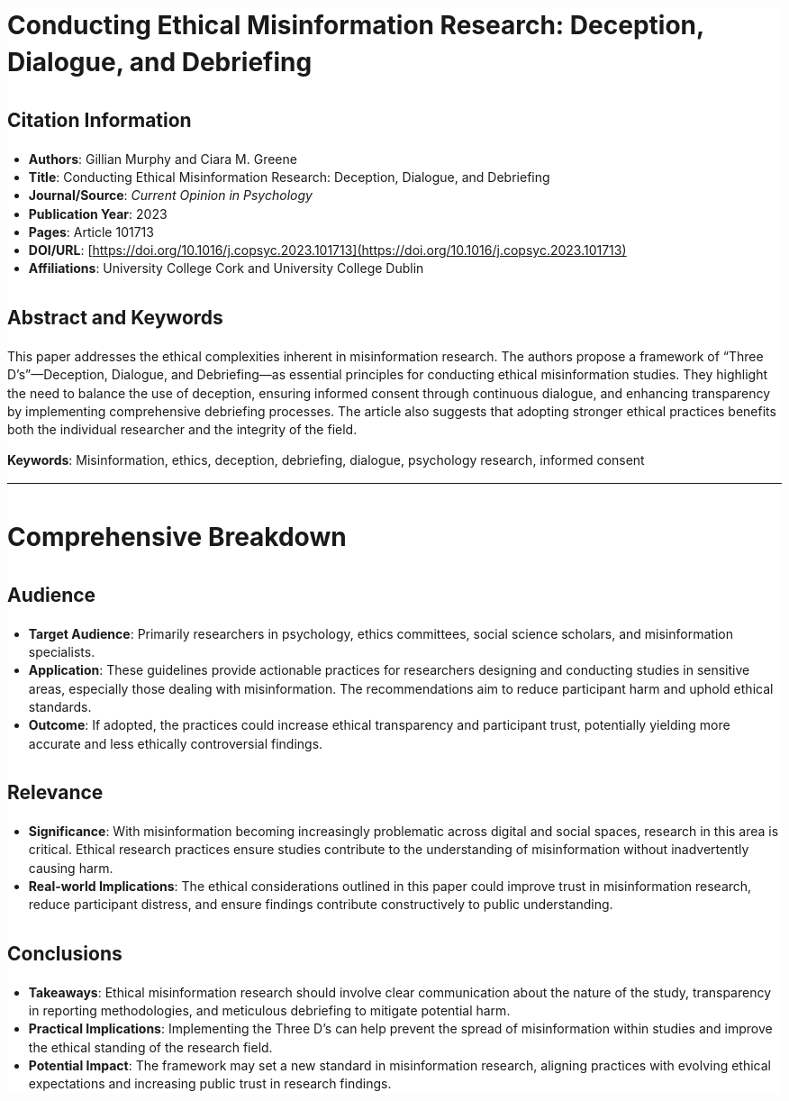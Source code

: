 # Conducting Ethical Misinformation Research: Deception, Dialogue, and Debriefing

## Citation Information
- **Authors**: Gillian Murphy and Ciara M. Greene
- **Title**: Conducting Ethical Misinformation Research: Deception, Dialogue, and Debriefing
- **Journal/Source**: *Current Opinion in Psychology*
- **Publication Year**: 2023
- **Pages**: Article 101713
- **DOI/URL**: [https://doi.org/10.1016/j.copsyc.2023.101713](https://doi.org/10.1016/j.copsyc.2023.101713)
- **Affiliations**: University College Cork and University College Dublin

## Abstract and Keywords
This paper addresses the ethical complexities inherent in misinformation research. The authors propose a framework of “Three D’s”—Deception, Dialogue, and Debriefing—as essential principles for conducting ethical misinformation studies. They highlight the need to balance the use of deception, ensuring informed consent through continuous dialogue, and enhancing transparency by implementing comprehensive debriefing processes. The article also suggests that adopting stronger ethical practices benefits both the individual researcher and the integrity of the field.

**Keywords**: Misinformation, ethics, deception, debriefing, dialogue, psychology research, informed consent

---

# Comprehensive Breakdown

## Audience
- **Target Audience**: Primarily researchers in psychology, ethics committees, social science scholars, and misinformation specialists.
- **Application**: These guidelines provide actionable practices for researchers designing and conducting studies in sensitive areas, especially those dealing with misinformation. The recommendations aim to reduce participant harm and uphold ethical standards.
- **Outcome**: If adopted, the practices could increase ethical transparency and participant trust, potentially yielding more accurate and less ethically controversial findings.

## Relevance
- **Significance**: With misinformation becoming increasingly problematic across digital and social spaces, research in this area is critical. Ethical research practices ensure studies contribute to the understanding of misinformation without inadvertently causing harm.
- **Real-world Implications**: The ethical considerations outlined in this paper could improve trust in misinformation research, reduce participant distress, and ensure findings contribute constructively to public understanding.

## Conclusions
- **Takeaways**: Ethical misinformation research should involve clear communication about the nature of the study, transparency in reporting methodologies, and meticulous debriefing to mitigate potential harm.
- **Practical Implications**: Implementing the Three D’s can help prevent the spread of misinformation within studies and improve the ethical standing of the research field.
- **Potential Impact**: The framework may set a new standard in misinformation research, aligning practices with evolving ethical expectations and increasing public trust in research findings.
